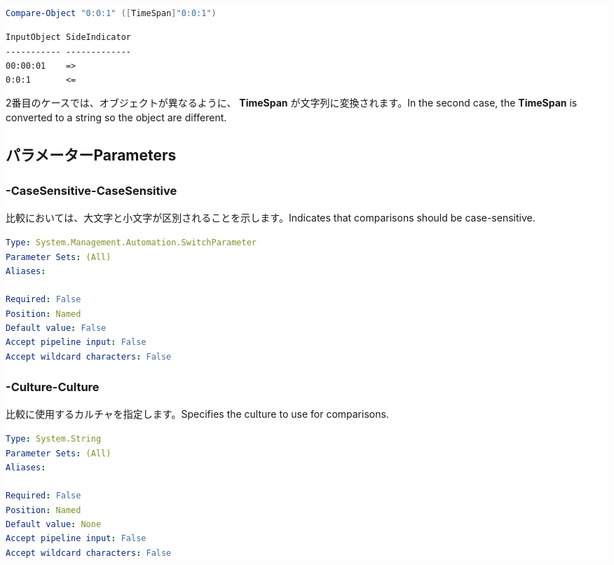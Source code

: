 ```powershell
Compare-Object "0:0:1" ([TimeSpan]"0:0:1")
```

```Output
InputObject SideIndicator
----------- -------------
00:00:01    =>
0:0:1       <=
```

<span data-ttu-id="916ad-154">2番目のケースでは、オブジェクトが異なるように、 **TimeSpan** が文字列に変換されます。</span><span class="sxs-lookup"><span data-stu-id="916ad-154">In the second case, the **TimeSpan** is converted to a string so the object are different.</span></span>

## <span data-ttu-id="916ad-155">パラメーター</span><span class="sxs-lookup"><span data-stu-id="916ad-155">Parameters</span></span>

### <span data-ttu-id="916ad-156">-CaseSensitive</span><span class="sxs-lookup"><span data-stu-id="916ad-156">-CaseSensitive</span></span>

<span data-ttu-id="916ad-157">比較においては、大文字と小文字が区別されることを示します。</span><span class="sxs-lookup"><span data-stu-id="916ad-157">Indicates that comparisons should be case-sensitive.</span></span>

```yaml
Type: System.Management.Automation.SwitchParameter
Parameter Sets: (All)
Aliases:

Required: False
Position: Named
Default value: False
Accept pipeline input: False
Accept wildcard characters: False
```

### <span data-ttu-id="916ad-158">-Culture</span><span class="sxs-lookup"><span data-stu-id="916ad-158">-Culture</span></span>

<span data-ttu-id="916ad-159">比較に使用するカルチャを指定します。</span><span class="sxs-lookup"><span data-stu-id="916ad-159">Specifies the culture to use for comparisons.</span></span>

```yaml
Type: System.String
Parameter Sets: (All)
Aliases:

Required: False
Position: Named
Default value: None
Accept pipeline input: False
Accept wildcard characters: False
```
